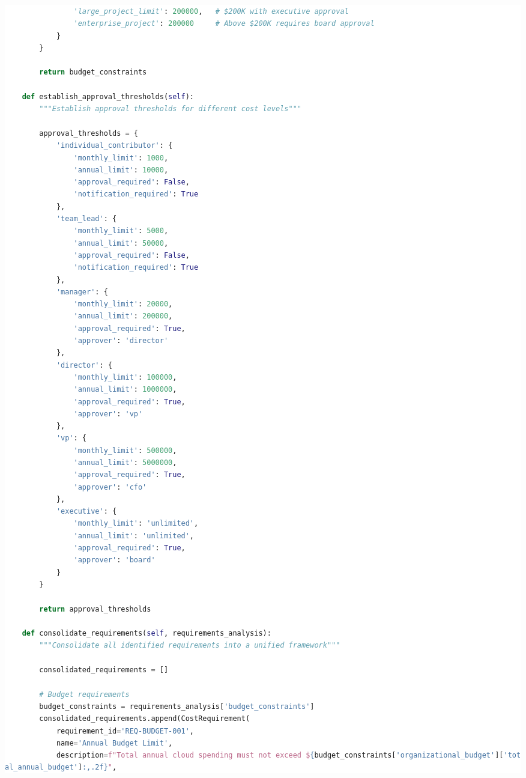 ```python
                'large_project_limit': 200000,   # $200K with executive approval
                'enterprise_project': 200000     # Above $200K requires board approval
            }
        }
        
        return budget_constraints
    
    def establish_approval_thresholds(self):
        """Establish approval thresholds for different cost levels"""
        
        approval_thresholds = {
            'individual_contributor': {
                'monthly_limit': 1000,
                'annual_limit': 10000,
                'approval_required': False,
                'notification_required': True
            },
            'team_lead': {
                'monthly_limit': 5000,
                'annual_limit': 50000,
                'approval_required': False,
                'notification_required': True
            },
            'manager': {
                'monthly_limit': 20000,
                'annual_limit': 200000,
                'approval_required': True,
                'approver': 'director'
            },
            'director': {
                'monthly_limit': 100000,
                'annual_limit': 1000000,
                'approval_required': True,
                'approver': 'vp'
            },
            'vp': {
                'monthly_limit': 500000,
                'annual_limit': 5000000,
                'approval_required': True,
                'approver': 'cfo'
            },
            'executive': {
                'monthly_limit': 'unlimited',
                'annual_limit': 'unlimited',
                'approval_required': True,
                'approver': 'board'
            }
        }
        
        return approval_thresholds
    
    def consolidate_requirements(self, requirements_analysis):
        """Consolidate all identified requirements into a unified framework"""
        
        consolidated_requirements = []
        
        # Budget requirements
        budget_constraints = requirements_analysis['budget_constraints']
        consolidated_requirements.append(CostRequirement(
            requirement_id='REQ-BUDGET-001',
            name='Annual Budget Limit',
            description=f"Total annual cloud spending must not exceed ${budget_constraints['organizational_budget']['total_annual_budget']:,.2f}",
```
